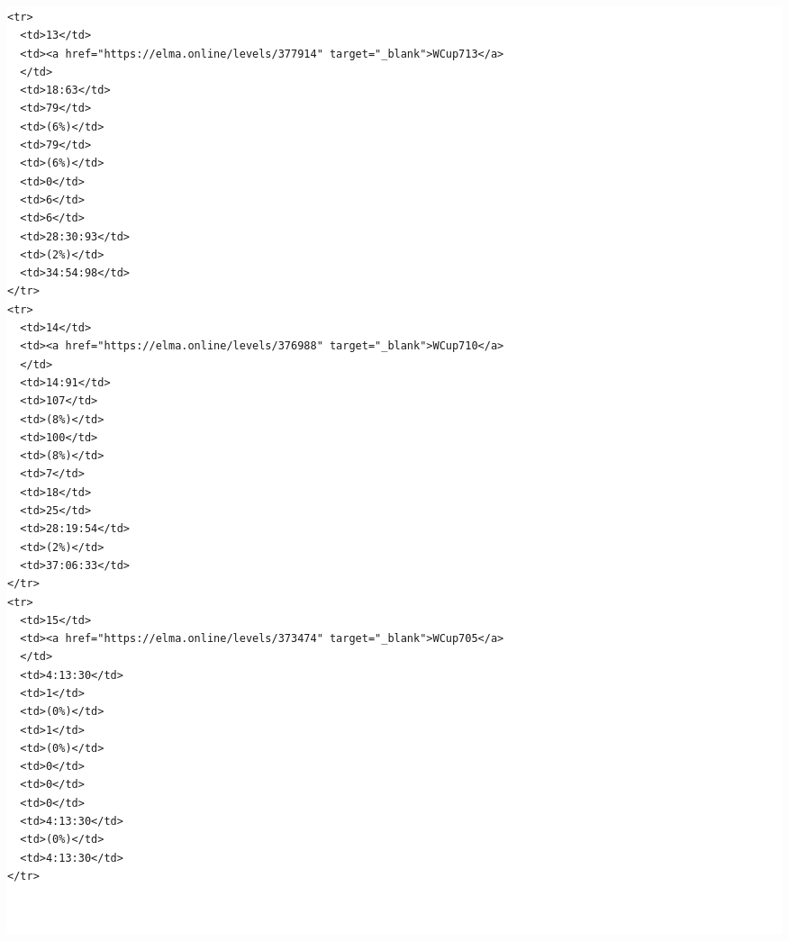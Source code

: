     <tr>
      <td>13</td>
      <td><a href="https://elma.online/levels/377914" target="_blank">WCup713</a>
      </td>
      <td>18:63</td>
      <td>79</td>
      <td>(6%)</td>
      <td>79</td>
      <td>(6%)</td>
      <td>0</td>
      <td>6</td>
      <td>6</td>
      <td>28:30:93</td>
      <td>(2%)</td>
      <td>34:54:98</td>
    </tr>
    <tr>
      <td>14</td>
      <td><a href="https://elma.online/levels/376988" target="_blank">WCup710</a>
      </td>
      <td>14:91</td>
      <td>107</td>
      <td>(8%)</td>
      <td>100</td>
      <td>(8%)</td>
      <td>7</td>
      <td>18</td>
      <td>25</td>
      <td>28:19:54</td>
      <td>(2%)</td>
      <td>37:06:33</td>
    </tr>
    <tr>
      <td>15</td>
      <td><a href="https://elma.online/levels/373474" target="_blank">WCup705</a>
      </td>
      <td>4:13:30</td>
      <td>1</td>
      <td>(0%)</td>
      <td>1</td>
      <td>(0%)</td>
      <td>0</td>
      <td>0</td>
      <td>0</td>
      <td>4:13:30</td>
      <td>(0%)</td>
      <td>4:13:30</td>
    </tr>
  </tbody>
</table>
<br/>
<br/>
  